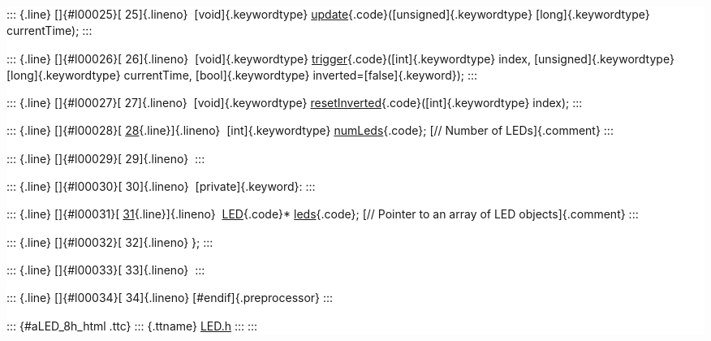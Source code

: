 ::: {.line}
[]{#l00025}[ 25]{.lineno}  [void]{.keywordtype}
[update](classLEDs.html#ab689142c4f9a1f6a8d1deb6e5f3e79e6){.code}([unsigned]{.keywordtype}
[long]{.keywordtype} currentTime);
:::

::: {.line}
[]{#l00026}[ 26]{.lineno}  [void]{.keywordtype}
[trigger](classLEDs.html#af9c6980e1497fca93a2945698156fbe6){.code}([int]{.keywordtype}
index, [unsigned]{.keywordtype} [long]{.keywordtype} currentTime,
[bool]{.keywordtype} inverted=[false]{.keyword});
:::

::: {.line}
[]{#l00027}[ 27]{.lineno}  [void]{.keywordtype}
[resetInverted](classLEDs.html#adbb31af7efe7478045f4a260db116af2){.code}([int]{.keywordtype}
index);
:::

::: {.line}
[]{#l00028}[
[28](classLEDs.html#a279c7fb7628edf2a73c98313607993d4){.line}]{.lineno} 
[int]{.keywordtype}
[numLeds](classLEDs.html#a279c7fb7628edf2a73c98313607993d4){.code}; [//
Number of LEDs]{.comment}
:::

::: {.line}
[]{#l00029}[ 29]{.lineno} 
:::

::: {.line}
[]{#l00030}[ 30]{.lineno}  [private]{.keyword}:
:::

::: {.line}
[]{#l00031}[
[31](classLEDs.html#a1b4516594fe6c345ead0ebe269d15374){.line}]{.lineno} 
[LED](classLED.html){.code}\*
[leds](classLEDs.html#a1b4516594fe6c345ead0ebe269d15374){.code}; [//
Pointer to an array of LED objects]{.comment}
:::

::: {.line}
[]{#l00032}[ 32]{.lineno} };
:::

::: {.line}
[]{#l00033}[ 33]{.lineno} 
:::

::: {.line}
[]{#l00034}[ 34]{.lineno} [\#endif]{.preprocessor}
:::

::: {#aLED_8h_html .ttc}
::: {.ttname}
[LED.h](LED_8h.html)
:::
:::
